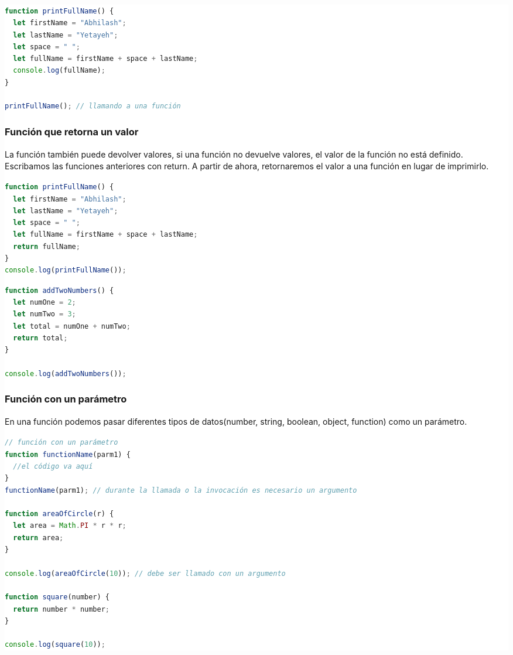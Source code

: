 ```js
function printFullName() {
  let firstName = "Abhilash";
  let lastName = "Yetayeh";
  let space = " ";
  let fullName = firstName + space + lastName;
  console.log(fullName);
}

printFullName(); // llamando a una función
```

### Función que retorna un valor

La función también puede devolver valores, si una función no devuelve valores, el valor de la función no está definido. Escribamos las funciones anteriores con return. A partir de ahora, retornaremos el valor a una función en lugar de imprimirlo.

```js
function printFullName() {
  let firstName = "Abhilash";
  let lastName = "Yetayeh";
  let space = " ";
  let fullName = firstName + space + lastName;
  return fullName;
}
console.log(printFullName());
```

```js
function addTwoNumbers() {
  let numOne = 2;
  let numTwo = 3;
  let total = numOne + numTwo;
  return total;
}

console.log(addTwoNumbers());
```

### Función con un parámetro

En una función podemos pasar diferentes tipos de datos(number, string, boolean, object, function) como un parámetro.

```js
// función con un parámetro
function functionName(parm1) {
  //el código va aquí
}
functionName(parm1); // durante la llamada o la invocación es necesario un argumento

function areaOfCircle(r) {
  let area = Math.PI * r * r;
  return area;
}

console.log(areaOfCircle(10)); // debe ser llamado con un argumento

function square(number) {
  return number * number;
}

console.log(square(10));
```
